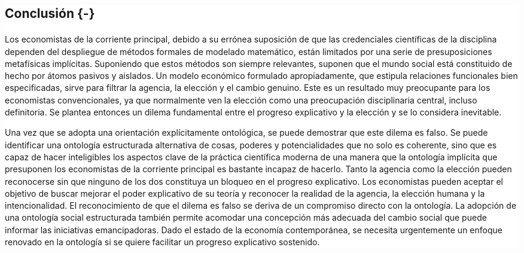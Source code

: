 ## Conclusión {-}

Los economistas de la corriente principal, debido a su errónea suposición de que las credenciales científicas de la disciplina dependen del despliegue de métodos formales de modelado matemático, están limitados por una serie de presuposiciones metafísicas implícitas. Suponiendo que estos métodos son siempre relevantes, suponen que el mundo social está constituido de hecho por átomos pasivos y aislados. Un modelo económico formulado apropiadamente, que estipula relaciones funcionales bien especificadas, sirve para filtrar la agencia, la elección y el cambio genuino. Este es un resultado muy preocupante para los economistas convencionales, ya que normalmente ven la elección como una preocupación disciplinaria central, incluso definitoria. Se plantea entonces un dilema fundamental entre el progreso explicativo y la elección y se lo considera inevitable.

Una vez que se adopta una orientación explícitamente ontológica, se puede demostrar que este dilema es falso. Se puede identificar una ontología estructurada alternativa de cosas, poderes y potencialidades que no solo es coherente, sino que es capaz de hacer inteligibles los aspectos clave de la práctica científica moderna de una manera que la ontología implícita que presuponen los economistas de la corriente principal es bastante incapaz de hacerlo. Tanto la agencia como la elección pueden reconocerse sin que ninguno de los dos constituya un bloqueo en el progreso explicativo. Los economistas pueden aceptar el objetivo de buscar mejorar el poder explicativo de su teoría y reconocer la realidad de la agencia, la elección humana y la intencionalidad. El reconocimiento de que el dilema es falso se deriva de un compromiso directo con la ontología. La adopción de una ontología social estructurada también permite acomodar una concepción más adecuada del cambio social que puede informar las iniciativas emancipadoras. Dado el estado de la economía contemporánea, se necesita urgentemente un enfoque renovado en la ontología si se quiere facilitar un progreso explicativo sostenido.
